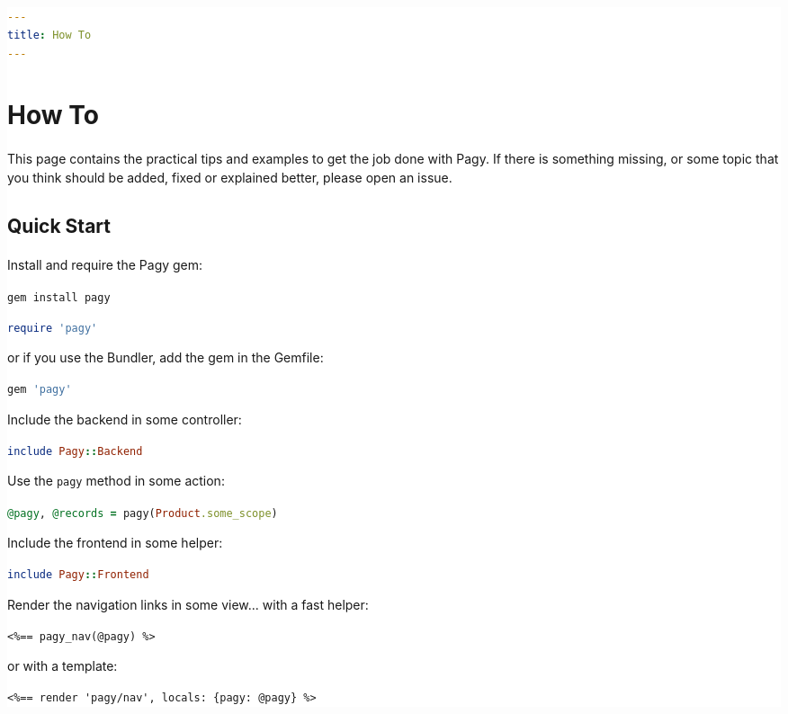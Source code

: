 ```yaml
---
title: How To
---
```

# How To

This page contains the practical tips and examples to get the job done with Pagy. If there is something missing, or some topic that you think should be added, fixed or explained better, please open an issue.

## Quick Start

Install and require the Pagy gem:

```bash
gem install pagy
```

```ruby
require 'pagy'
```

or if you use the Bundler, add the gem in the Gemfile:

```ruby
gem 'pagy'
```

Include the backend in some controller:

```ruby
include Pagy::Backend
```

Use the `pagy` method in some action:

```ruby
@pagy, @records = pagy(Product.some_scope)
```

Include the frontend in some helper:

```ruby
include Pagy::Frontend
```

Render the navigation links in some view...
with a fast helper:

```erb
<%== pagy_nav(@pagy) %>
```

or with a template:

```erb
<%== render 'pagy/nav', locals: {pagy: @pagy} %>
```
